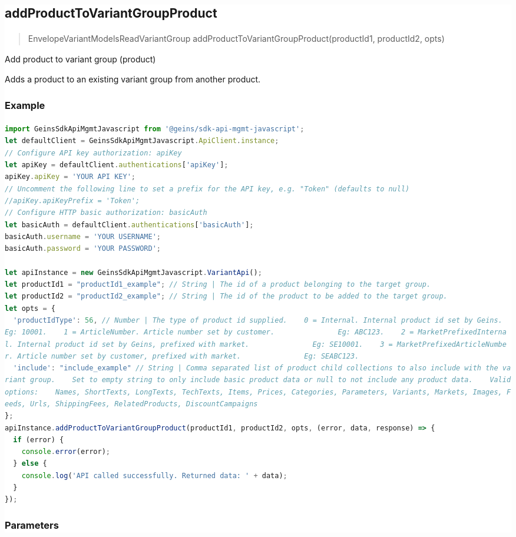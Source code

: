 
## addProductToVariantGroupProduct

> EnvelopeVariantModelsReadVariantGroup addProductToVariantGroupProduct(productId1, productId2, opts)

Add product to variant group (product)

Adds a product to an existing variant group from another product.

### Example

```javascript
import GeinsSdkApiMgmtJavascript from '@geins/sdk-api-mgmt-javascript';
let defaultClient = GeinsSdkApiMgmtJavascript.ApiClient.instance;
// Configure API key authorization: apiKey
let apiKey = defaultClient.authentications['apiKey'];
apiKey.apiKey = 'YOUR API KEY';
// Uncomment the following line to set a prefix for the API key, e.g. "Token" (defaults to null)
//apiKey.apiKeyPrefix = 'Token';
// Configure HTTP basic authorization: basicAuth
let basicAuth = defaultClient.authentications['basicAuth'];
basicAuth.username = 'YOUR USERNAME';
basicAuth.password = 'YOUR PASSWORD';

let apiInstance = new GeinsSdkApiMgmtJavascript.VariantApi();
let productId1 = "productId1_example"; // String | The id of a product belonging to the target group.
let productId2 = "productId2_example"; // String | The id of the product to be added to the target group.
let opts = {
  'productIdType': 56, // Number | The type of product id supplied.    0 = Internal. Internal product id set by Geins.               Eg: 10001.    1 = ArticleNumber. Article number set by customer.               Eg: ABC123.    2 = MarketPrefixedInternal. Internal product id set by Geins, prefixed with market.               Eg: SE10001.    3 = MarketPrefixedArticleNumber. Article number set by customer, prefixed with market.               Eg: SEABC123.
  'include': "include_example" // String | Comma separated list of product child collections to also include with the variant group.    Set to empty string to only include basic product data or null to not include any product data.    Valid options:    Names, ShortTexts, LongTexts, TechTexts, Items, Prices, Categories, Parameters, Variants, Markets, Images, Feeds, Urls, ShippingFees, RelatedProducts, DiscountCampaigns
};
apiInstance.addProductToVariantGroupProduct(productId1, productId2, opts, (error, data, response) => {
  if (error) {
    console.error(error);
  } else {
    console.log('API called successfully. Returned data: ' + data);
  }
});
```

### Parameters
